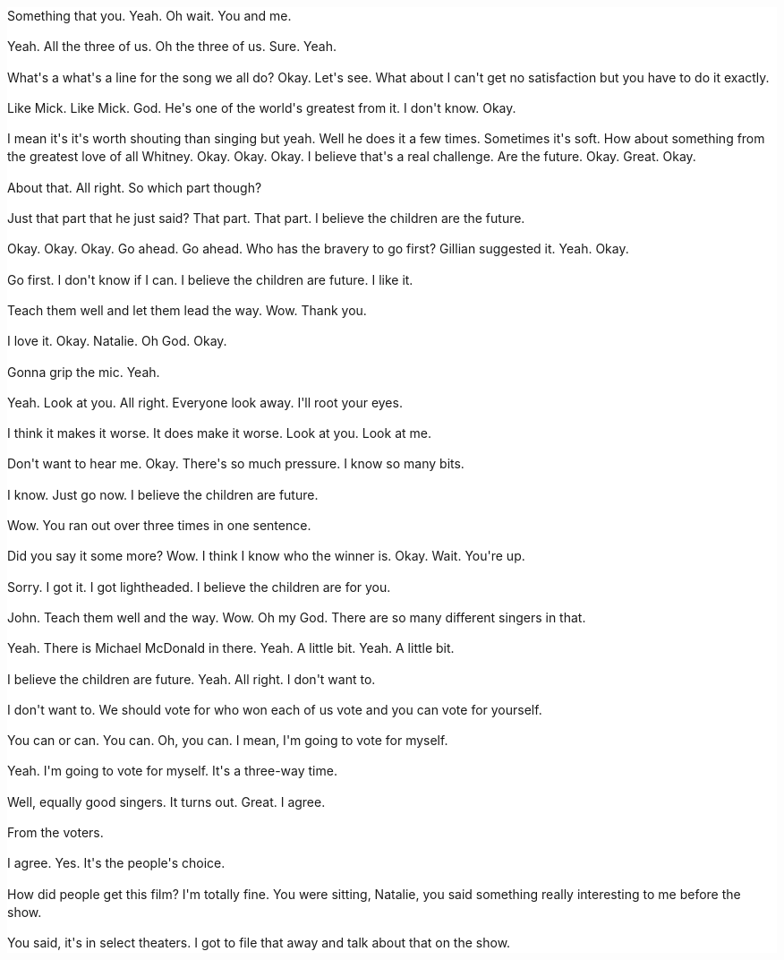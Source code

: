 Something that you. Yeah. Oh wait. You and me.

Yeah. All the three of us. Oh the three of us. Sure. Yeah.

What's a what's a line for the song we all do? Okay. Let's see. What about I can't get no satisfaction but you have to do it exactly.

Like Mick. Like Mick. God. He's one of the world's greatest from it. I don't know. Okay.

I mean it's it's worth shouting than singing but yeah. Well he does it a few times. Sometimes it's soft. How about something from the greatest love of all Whitney. Okay. Okay. Okay. I believe that's a real challenge. Are the future. Okay. Great. Okay.

About that. All right. So which part though?

Just that part that he just said? That part. That part. I believe the children are the future.

Okay. Okay. Okay. Go ahead. Go ahead. Who has the bravery to go first? Gillian suggested it. Yeah. Okay.

Go first. I don't know if I can. I believe the children are future. I like it.

Teach them well and let them lead the way. Wow. Thank you.

I love it. Okay. Natalie. Oh God. Okay.

Gonna grip the mic. Yeah.

Yeah. Look at you. All right. Everyone look away. I'll root your eyes.

I think it makes it worse. It does make it worse. Look at you. Look at me.

Don't want to hear me. Okay. There's so much pressure. I know so many bits.

I know. Just go now. I believe the children are future.

Wow. You ran out over three times in one sentence.

Did you say it some more? Wow. I think I know who the winner is. Okay. Wait. You're up.

Sorry. I got it. I got lightheaded. I believe the children are for you.

John. Teach them well and the way. Wow. Oh my God. There are so many different singers in that.

Yeah. There is Michael McDonald in there. Yeah. A little bit. Yeah. A little bit.

I believe the children are future. Yeah. All right. I don't want to.

I don't want to. We should vote for who won each of us vote and you can vote for yourself.

You can or can. You can. Oh, you can. I mean, I'm going to vote for myself.

Yeah. I'm going to vote for myself. It's a three-way time.

Well, equally good singers. It turns out. Great. I agree.

From the voters.

I agree. Yes. It's the people's choice.

How did people get this film? I'm totally fine. You were sitting, Natalie, you said something really interesting to me before the show.

You said, it's in select theaters. I got to file that away and talk about that on the show.
